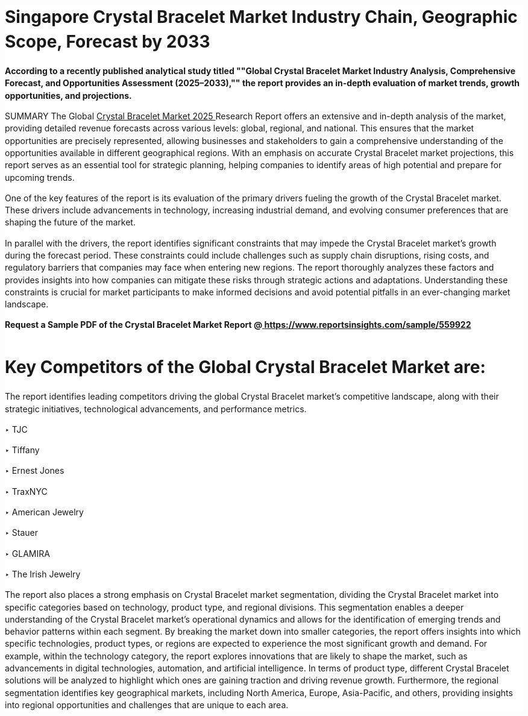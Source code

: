 # Singapore Crystal Bracelet Market Industry Chain, Geographic Scope, Forecast by 2033

<strong>According to a recently published analytical study titled ""Global Crystal Bracelet Market Industry Analysis, Comprehensive Forecast, and Opportunities Assessment (2025–2033),"" the report provides an in-depth evaluation of market trends, growth opportunities, and projections.</strong>

SUMMARY The Global <a href=https://www.reportsinsights.com/sample/559922>Crystal Bracelet Market 2025 </a> Research Report offers an extensive and in-depth analysis of the market, providing detailed revenue forecasts across various levels: global, regional, and national. This ensures that the market opportunities are precisely represented, allowing businesses and stakeholders to gain a comprehensive understanding of the opportunities available in different geographical regions. With an emphasis on accurate Crystal Bracelet market projections, this report serves as an essential tool for strategic planning, helping companies to identify areas of high potential and prepare for upcoming trends.

One of the key features of the report is its evaluation of the primary drivers fueling the growth of the Crystal Bracelet market. These drivers include advancements in technology, increasing industrial demand, and evolving consumer preferences that are shaping the future of the market. 

In parallel with the drivers, the report identifies significant constraints that may impede the Crystal Bracelet market’s growth during the forecast period. These constraints could include challenges such as supply chain disruptions, rising costs, and regulatory barriers that companies may face when entering new regions. The report thoroughly analyzes these factors and provides insights into how companies can mitigate these risks through strategic actions and adaptations. Understanding these constraints is crucial for market participants to make informed decisions and avoid potential pitfalls in an ever-changing market landscape.

<strong>Request a Sample PDF of the Crystal Bracelet Market Report </strong><strong>@<a href=https://www.reportsinsights.com/sample/559922> https://www.reportsinsights.com/sample/559922</a></strong></font>

# <strong>Key Competitors of the Global Crystal Bracelet Market are:</strong>

The report identifies leading competitors driving the global Crystal Bracelet market’s competitive landscape, along with their strategic initiatives, technological advancements, and performance metrics.

‣ TJC

‣ Tiffany

‣ Ernest Jones

‣ TraxNYC

‣ American Jewelry

‣ Stauer

‣ GLAMIRA

‣ The Irish Jewelry

The report also places a strong emphasis on Crystal Bracelet market segmentation, dividing the Crystal Bracelet market into specific categories based on technology, product type, and regional divisions. This segmentation enables a deeper understanding of the Crystal Bracelet market’s operational dynamics and allows for the identification of emerging trends and behavior patterns within each segment. By breaking the market down into smaller categories, the report offers insights into which specific technologies, product types, or regions are expected to experience the most significant growth and demand. For example, within the technology category, the report explores innovations that are likely to shape the market, such as advancements in digital technologies, automation, and artificial intelligence. In terms of product type, different Crystal Bracelet solutions will be analyzed to highlight which ones are gaining traction and driving revenue growth. Furthermore, the regional segmentation identifies key geographical markets, including North America, Europe, Asia-Pacific, and others, providing insights into regional opportunities and challenges that are unique to each area.
